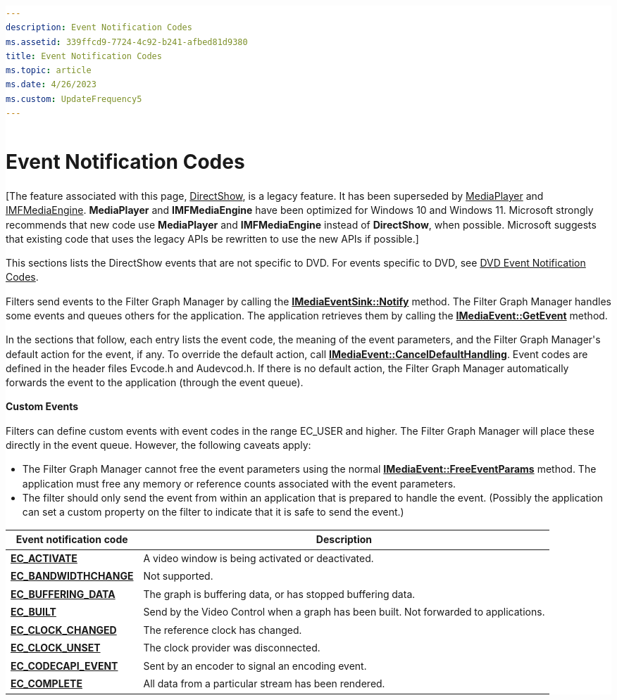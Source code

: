 ```yaml
---
description: Event Notification Codes
ms.assetid: 339ffcd9-7724-4c92-b241-afbed81d9380
title: Event Notification Codes
ms.topic: article
ms.date: 4/26/2023
ms.custom: UpdateFrequency5
---
```


# Event Notification Codes

\[The feature associated with this page, [DirectShow](/windows/win32/directshow/directshow), is a legacy feature. It has been superseded by [MediaPlayer](/uwp/api/Windows.Media.Playback.MediaPlayer) and [IMFMediaEngine](/windows/win32/api/mfmediaengine/nn-mfmediaengine-imfmediaengine). **MediaPlayer** and **IMFMediaEngine** have been optimized for Windows 10 and Windows 11. Microsoft strongly recommends that new code use **MediaPlayer** and **IMFMediaEngine** instead of **DirectShow**, when possible. Microsoft suggests that existing code that uses the legacy APIs be rewritten to use the new APIs if possible.\]

This sections lists the DirectShow events that are not specific to DVD. For events specific to DVD, see [DVD Event Notification Codes](dvd-notification-codes.md).

Filters send events to the Filter Graph Manager by calling the [**IMediaEventSink::Notify**](/windows/desktop/api/Strmif/nf-strmif-imediaeventsink-notify) method. The Filter Graph Manager handles some events and queues others for the application. The application retrieves them by calling the [**IMediaEvent::GetEvent**](/windows/desktop/api/Control/nf-control-imediaevent-getevent) method.

In the sections that follow, each entry lists the event code, the meaning of the event parameters, and the Filter Graph Manager's default action for the event, if any. To override the default action, call [**IMediaEvent::CancelDefaultHandling**](/windows/desktop/api/Control/nf-control-imediaevent-canceldefaulthandling). Event codes are defined in the header files Evcode.h and Audevcod.h. If there is no default action, the Filter Graph Manager automatically forwards the event to the application (through the event queue).

**Custom Events**

Filters can define custom events with event codes in the range EC\_USER and higher. The Filter Graph Manager will place these directly in the event queue. However, the following caveats apply:

-   The Filter Graph Manager cannot free the event parameters using the normal [**IMediaEvent::FreeEventParams**](/windows/desktop/api/Control/nf-control-imediaevent-freeeventparams) method. The application must free any memory or reference counts associated with the event parameters.
-   The filter should only send the event from within an application that is prepared to handle the event. (Possibly the application can set a custom property on the filter to indicate that it is safe to send the event.)



| Event notification code                                                 | Description                                                                                                               |
|-------------------------------------------------------------------------|---------------------------------------------------------------------------------------------------------------------------|
| [**EC\_ACTIVATE**](ec-activate.md)                                     | A video window is being activated or deactivated.                                                                         |
| [**EC\_BANDWIDTHCHANGE**](ec-bandwidthchange.md)                       | Not supported.                                                                                                            |
| [**EC\_BUFFERING\_DATA**](ec-buffering-data.md)                        | The graph is buffering data, or has stopped buffering data.                                                               |
| [**EC\_BUILT**](ec-built.md)                                           | Send by the Video Control when a graph has been built. Not forwarded to applications.                                     |
| [**EC\_CLOCK\_CHANGED**](ec-clock-changed.md)                          | The reference clock has changed.                                                                                          |
| [**EC\_CLOCK\_UNSET**](ec-clock-unset.md)                              | The clock provider was disconnected.                                                                                      |
| [**EC\_CODECAPI\_EVENT**](ec-codecapi-event.md)                        | Sent by an encoder to signal an encoding event.                                                                           |
| [**EC\_COMPLETE**](ec-complete.md)                                     | All data from a particular stream has been rendered.                                                                      |